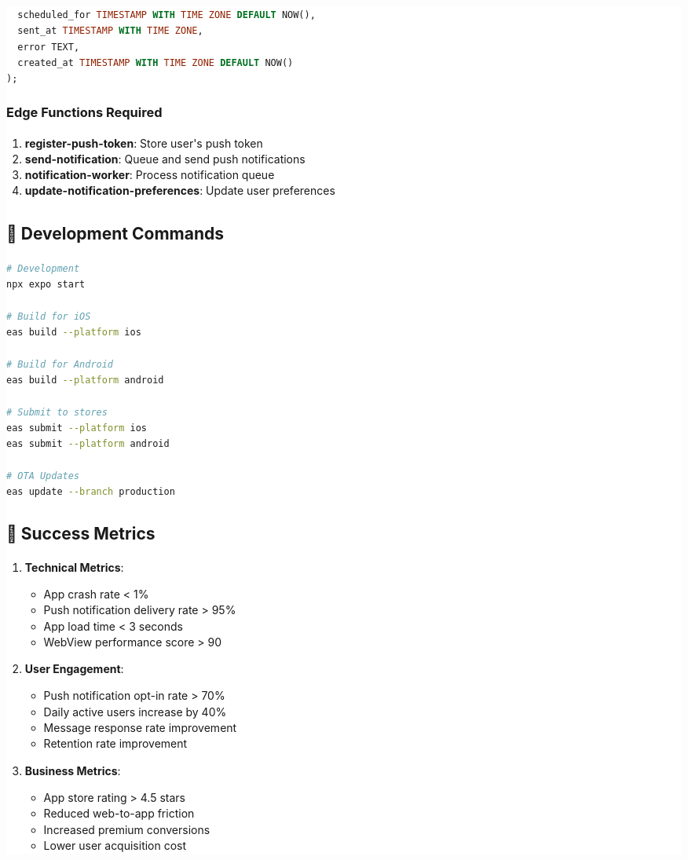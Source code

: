 ```sql
  scheduled_for TIMESTAMP WITH TIME ZONE DEFAULT NOW(),
  sent_at TIMESTAMP WITH TIME ZONE,
  error TEXT,
  created_at TIMESTAMP WITH TIME ZONE DEFAULT NOW()
);
```

### Edge Functions Required
1. **register-push-token**: Store user's push token
2. **send-notification**: Queue and send push notifications
3. **notification-worker**: Process notification queue
4. **update-notification-preferences**: Update user preferences

## 🚀 Development Commands

```bash
# Development
npx expo start

# Build for iOS
eas build --platform ios

# Build for Android  
eas build --platform android

# Submit to stores
eas submit --platform ios
eas submit --platform android

# OTA Updates
eas update --branch production
```

## 🎯 Success Metrics

1. **Technical Metrics**:
   - App crash rate < 1%
   - Push notification delivery rate > 95%
   - App load time < 3 seconds
   - WebView performance score > 90

2. **User Engagement**:
   - Push notification opt-in rate > 70%
   - Daily active users increase by 40%
   - Message response rate improvement
   - Retention rate improvement

3. **Business Metrics**:
   - App store rating > 4.5 stars
   - Reduced web-to-app friction
   - Increased premium conversions
   - Lower user acquisition cost
